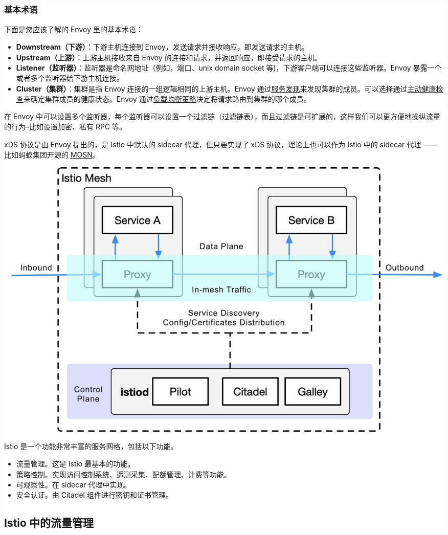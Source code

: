 ### 基本术语

下面是您应该了解的 Envoy 里的基本术语：

- **Downstream（下游）**：下游主机连接到 Envoy，发送请求并接收响应，即发送请求的主机。
- **Upstream（上游）**：上游主机接收来自 Envoy 的连接和请求，并返回响应，即接受请求的主机。
- **Listener（监听器）**：监听器是命名网地址（例如，端口、unix domain socket 等)，下游客户端可以连接这些监听器。Envoy 暴露一个或者多个监听器给下游主机连接。
- **Cluster（集群）**：集群是指 Envoy 连接的一组逻辑相同的上游主机。Envoy 通过[服务发现](http://www.servicemesher.com/envoy/intro/arch_overview/service_discovery.html#arch-overview-service-discovery)来发现集群的成员。可以选择通过[主动健康检查](http://www.servicemesher.com/envoy/intro/arch_overview/health_checking.html#arch-overview-health-checking)来确定集群成员的健康状态。Envoy 通过[负载均衡策略](http://www.servicemesher.com/envoy/intro/arch_overview/load_balancing.html#arch-overview-load-balancing)决定将请求路由到集群的哪个成员。

在 Envoy 中可以设置多个监听器，每个监听器可以设置一个过滤链（过滤链表），而且过滤链是可扩展的，这样我们可以更方便地操纵流量的行为–比如设置加密、私有 RPC 等。

xDS 协议是由 Envoy 提出的，是 Istio 中默认的 sidecar 代理，但只要实现了 xDS 协议，理论上也可以作为 Istio 中的 sidecar 代理 —— 比如蚂蚁集团开源的 [MOSN](https://mosn.io/)。

![Istio](../images/istio-arch.jpg)

Istio 是一个功能非常丰富的服务网格，包括以下功能。

- 流量管理。这是 Istio 最基本的功能。
- 策略控制。实现访问控制系统、遥测采集、配额管理、计费等功能。
- 可观察性。在 sidecar 代理中实现。
- 安全认证。由 Citadel 组件进行密钥和证书管理。

## Istio 中的流量管理
